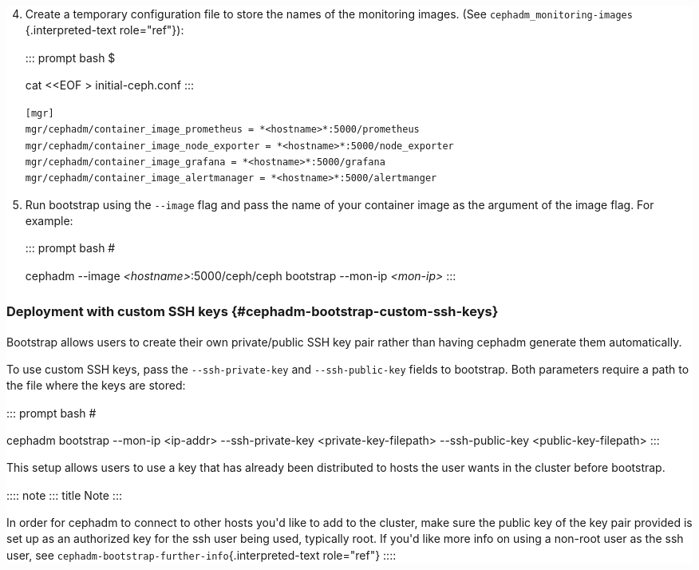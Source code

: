 4.  Create a temporary configuration file to store the names of the
    monitoring images. (See
    `cephadm_monitoring-images`{.interpreted-text role="ref"}):

    ::: prompt
    bash \$

    cat \<\<EOF \> initial-ceph.conf
    :::

    ``` console
    [mgr]
    mgr/cephadm/container_image_prometheus = *<hostname>*:5000/prometheus
    mgr/cephadm/container_image_node_exporter = *<hostname>*:5000/node_exporter
    mgr/cephadm/container_image_grafana = *<hostname>*:5000/grafana
    mgr/cephadm/container_image_alertmanager = *<hostname>*:5000/alertmanger
    ```

5.  Run bootstrap using the `--image` flag and pass the name of your
    container image as the argument of the image flag. For example:

    ::: prompt
    bash \#

    cephadm \--image *\<hostname\>*:5000/ceph/ceph bootstrap \--mon-ip
    *\<mon-ip\>*
    :::

### Deployment with custom SSH keys {#cephadm-bootstrap-custom-ssh-keys}

Bootstrap allows users to create their own private/public SSH key pair
rather than having cephadm generate them automatically.

To use custom SSH keys, pass the `--ssh-private-key` and
`--ssh-public-key` fields to bootstrap. Both parameters require a path
to the file where the keys are stored:

::: prompt
bash \#

cephadm bootstrap \--mon-ip \<ip-addr\> \--ssh-private-key
\<private-key-filepath\> \--ssh-public-key \<public-key-filepath\>
:::

This setup allows users to use a key that has already been distributed
to hosts the user wants in the cluster before bootstrap.

:::: note
::: title
Note
:::

In order for cephadm to connect to other hosts you\'d like to add to the
cluster, make sure the public key of the key pair provided is set up as
an authorized key for the ssh user being used, typically root. If you\'d
like more info on using a non-root user as the ssh user, see
`cephadm-bootstrap-further-info`{.interpreted-text role="ref"}
::::

